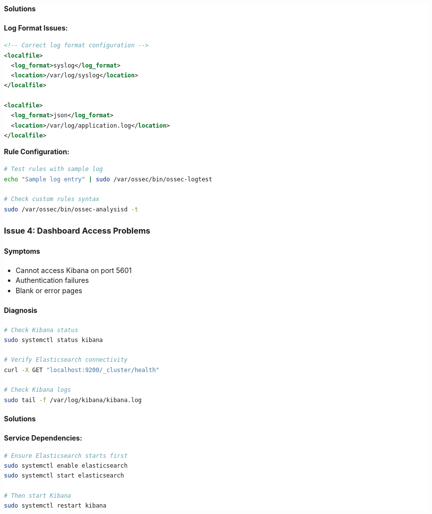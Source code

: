 #### Solutions

**Log Format Issues:**
```xml
<!-- Correct log format configuration -->
<localfile>
  <log_format>syslog</log_format>
  <location>/var/log/syslog</location>
</localfile>

<localfile>
  <log_format>json</log_format>
  <location>/var/log/application.log</location>
</localfile>
```

**Rule Configuration:**
```bash
# Test rules with sample log
echo "Sample log entry" | sudo /var/ossec/bin/ossec-logtest

# Check custom rules syntax
sudo /var/ossec/bin/ossec-analysisd -t
```

### Issue 4: Dashboard Access Problems

#### Symptoms
- Cannot access Kibana on port 5601
- Authentication failures
- Blank or error pages

#### Diagnosis
```bash
# Check Kibana status
sudo systemctl status kibana

# Verify Elasticsearch connectivity
curl -X GET "localhost:9200/_cluster/health"

# Check Kibana logs
sudo tail -f /var/log/kibana/kibana.log
```

#### Solutions

**Service Dependencies:**
```bash
# Ensure Elasticsearch starts first
sudo systemctl enable elasticsearch
sudo systemctl start elasticsearch

# Then start Kibana
sudo systemctl restart kibana
```
